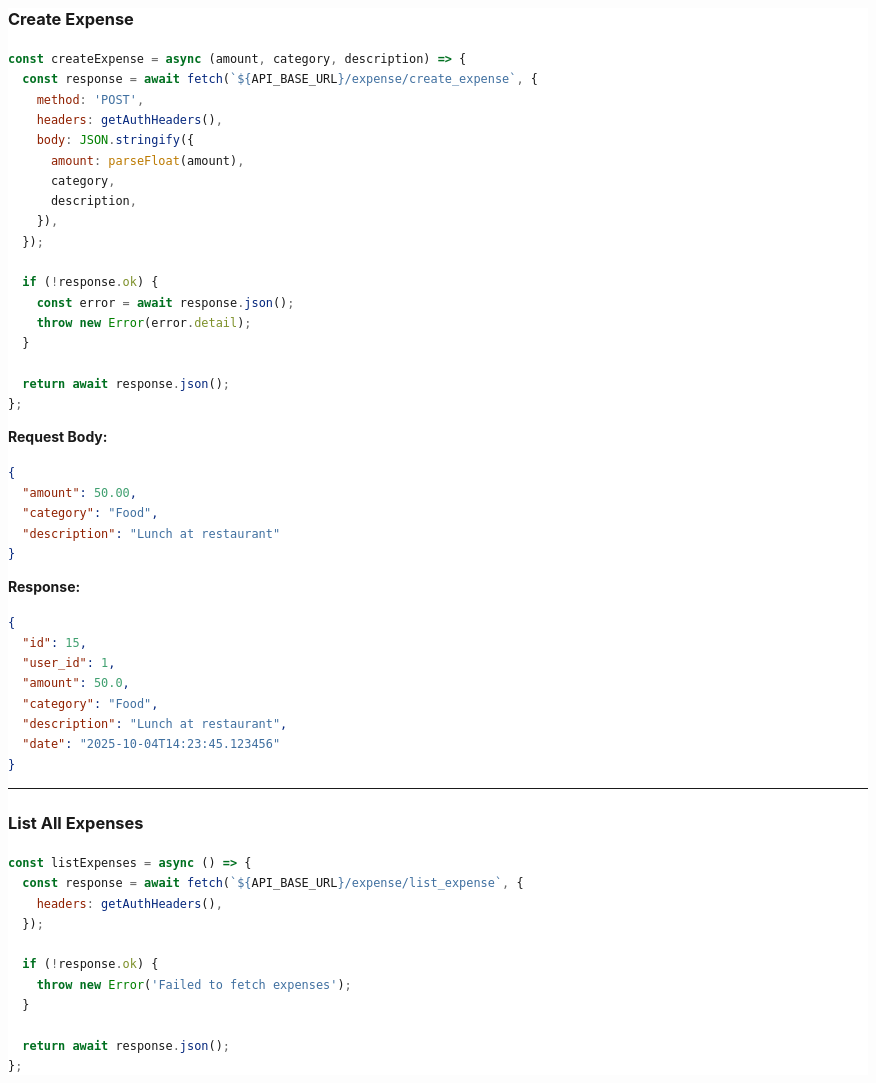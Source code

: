 
### Create Expense

```javascript
const createExpense = async (amount, category, description) => {
  const response = await fetch(`${API_BASE_URL}/expense/create_expense`, {
    method: 'POST',
    headers: getAuthHeaders(),
    body: JSON.stringify({
      amount: parseFloat(amount),
      category,
      description,
    }),
  });

  if (!response.ok) {
    const error = await response.json();
    throw new Error(error.detail);
  }

  return await response.json();
};
```

**Request Body:**
```json
{
  "amount": 50.00,
  "category": "Food",
  "description": "Lunch at restaurant"
}
```

**Response:**
```json
{
  "id": 15,
  "user_id": 1,
  "amount": 50.0,
  "category": "Food",
  "description": "Lunch at restaurant",
  "date": "2025-10-04T14:23:45.123456"
}
```

---

### List All Expenses

```javascript
const listExpenses = async () => {
  const response = await fetch(`${API_BASE_URL}/expense/list_expense`, {
    headers: getAuthHeaders(),
  });

  if (!response.ok) {
    throw new Error('Failed to fetch expenses');
  }

  return await response.json();
};
```
